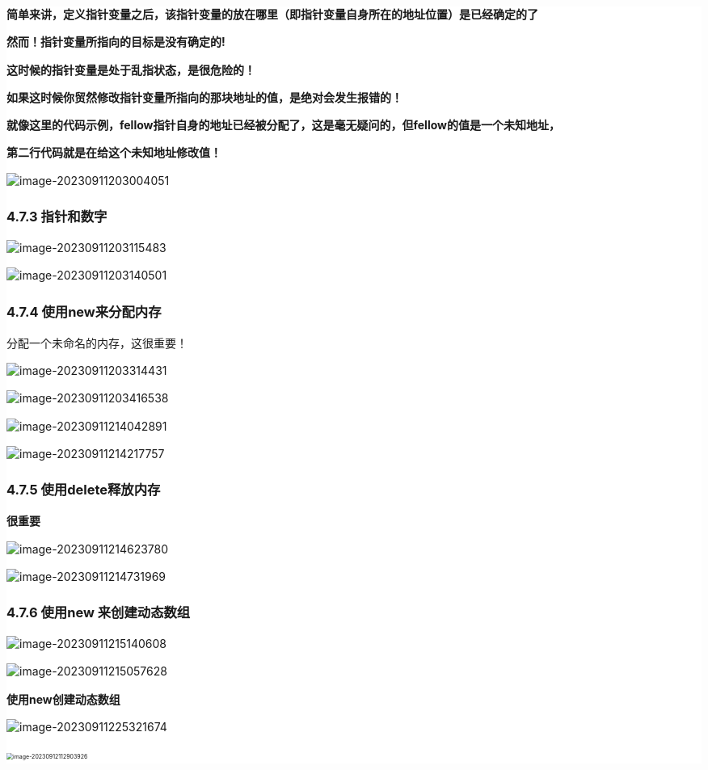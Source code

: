**简单来讲，定义指针变量之后，该指针变量的放在哪里（即指针变量自身所在的地址位置）是已经确定的了**

**然而！指针变量所指向的目标是没有确定的!**

**这时候的指针变量是处于乱指状态，是很危险的！**

**如果这时候你贸然修改指针变量所指向的那块地址的值，是绝对会发生报错的！**

**就像这里的代码示例，fellow指针自身的地址已经被分配了，这是毫无疑问的，但fellow的值是一个未知地址，**

**第二行代码就是在给这个未知地址修改值！**

![image-20230911203004051](https://gitee.com/zero_hua_no_sb/blog-pic/raw/master/202310032238861.png)

### 4.7.3 指针和数字

![image-20230911203115483](https://gitee.com/zero_hua_no_sb/blog-pic/raw/master/202310032238862.png)

![image-20230911203140501](https://gitee.com/zero_hua_no_sb/blog-pic/raw/master/202310032238863.png)

### 4.7.4 使用new来分配内存

分配一个未命名的内存，这很重要！

![image-20230911203314431](https://gitee.com/zero_hua_no_sb/blog-pic/raw/master/202310032238864.png)

![image-20230911203416538](https://gitee.com/zero_hua_no_sb/blog-pic/raw/master/202310032238865.png)

![image-20230911214042891](https://gitee.com/zero_hua_no_sb/blog-pic/raw/master/202310032238866.png)

![image-20230911214217757](https://gitee.com/zero_hua_no_sb/blog-pic/raw/master/202310032238867.png)

### 4.7.5 使用delete释放内存

**很重要**

![image-20230911214623780](https://gitee.com/zero_hua_no_sb/blog-pic/raw/master/202310032238868.png)

![image-20230911214731969](https://gitee.com/zero_hua_no_sb/blog-pic/raw/master/202310032238869.png)

### 4.7.6 使用new 来创建动态数组

 ![image-20230911215140608](https://gitee.com/zero_hua_no_sb/blog-pic/raw/master/202310032238870.png)

![image-20230911215057628](https://gitee.com/zero_hua_no_sb/blog-pic/raw/master/202310032238871.png)

**使用new创建动态数组**

![image-20230911225321674](https://gitee.com/zero_hua_no_sb/blog-pic/raw/master/202310032238873.png)

<img src="https://gitee.com/zero_hua_no_sb/blog-pic/raw/master/202310032238874.png" alt="image-20230912112903926" style="zoom:50%;" />
